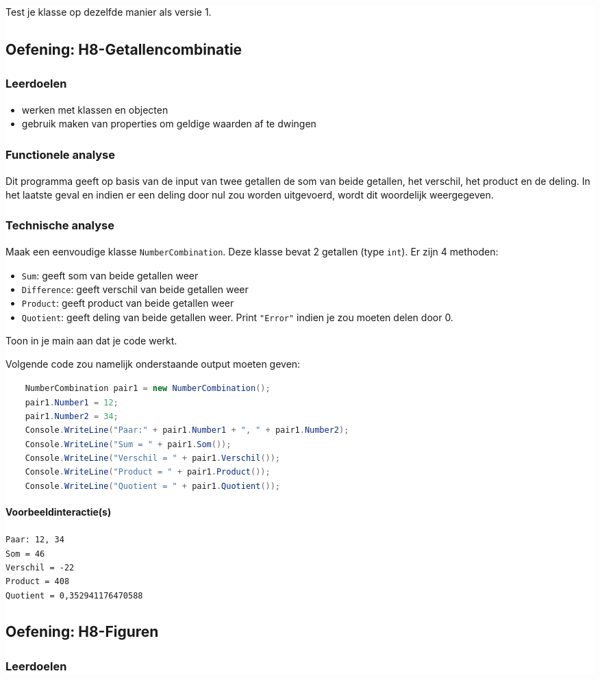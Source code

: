 Test je klasse op dezelfde manier als versie 1.

## Oefening: H8-Getallencombinatie

### Leerdoelen

* werken met klassen en objecten
* gebruik maken van properties om geldige waarden af te dwingen

### Functionele analyse

Dit programma geeft op basis van de input van twee getallen de som van beide getallen, het verschil, het product en de deling. In het laatste geval en indien er een deling door nul zou worden uitgevoerd, wordt dit woordelijk weergegeven.

### Technische analyse

Maak een eenvoudige klasse `NumberCombination`. Deze klasse bevat 2 getallen \(type `int`\). Er zijn 4 methoden:

* `Sum`: geeft som van beide getallen weer
* `Difference`: geeft verschil van beide getallen weer
* `Product`: geeft product van beide getallen weer
* `Quotient`: geeft deling van beide getallen weer. Print `"Error"` indien je zou moeten delen door 0.

Toon in je main aan dat je code werkt.

Volgende code zou namelijk onderstaande output moeten geven:

```csharp
    NumberCombination pair1 = new NumberCombination();
    pair1.Number1 = 12;
    pair1.Number2 = 34;
    Console.WriteLine("Paar:" + pair1.Number1 + ", " + pair1.Number2);
    Console.WriteLine("Sum = " + pair1.Som());
    Console.WriteLine("Verschil = " + pair1.Verschil());
    Console.WriteLine("Product = " + pair1.Product());
    Console.WriteLine("Quotient = " + pair1.Quotient());
```

#### Voorbeeldinteractie\(s\)

```text
Paar: 12, 34
Som = 46
Verschil = -22
Product = 408
Quotient = 0,352941176470588
```

## Oefening: H8-Figuren

### Leerdoelen

